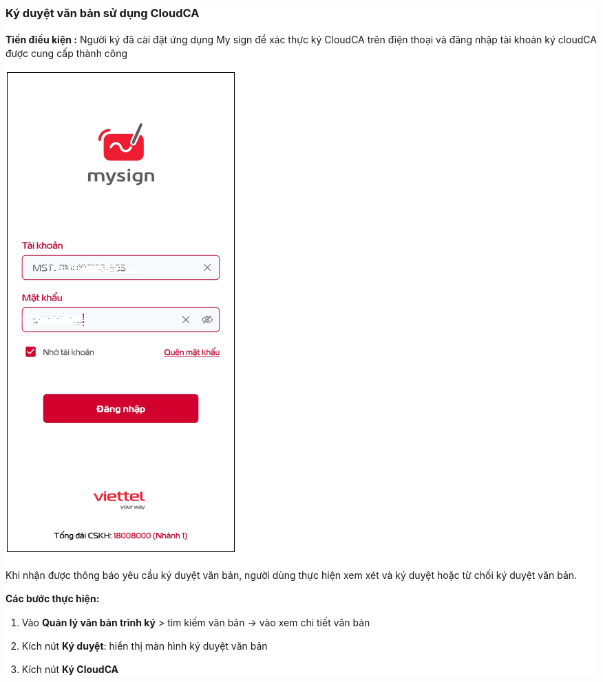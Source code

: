 ### Ký duyệt văn bản sử dụng CloudCA

**Tiền điều kiện :** Người ký đã cài đặt ứng dụng My sign để xác thực ký CloudCA trên điện thoại và đăng nhập tài khoản ký cloudCA được cung cấp thành công

![img](images\Mysign.PNG)

Khi nhận được thông báo yêu cầu ký duyệt văn bản, người dùng thực hiện xem xét và ký duyệt hoặc từ chối ký duyệt văn bản. 

**Các bước thực hiện:** 

1. Vào **Quản lý văn bản trình ký** > tìm kiếm văn bản -> vào xem chi tiết văn bản 

2. Kích nút **Ký duyệt**: hiển thị màn hình ký duyệt văn bản

3.  Kích nút **Ký CloudCA**
